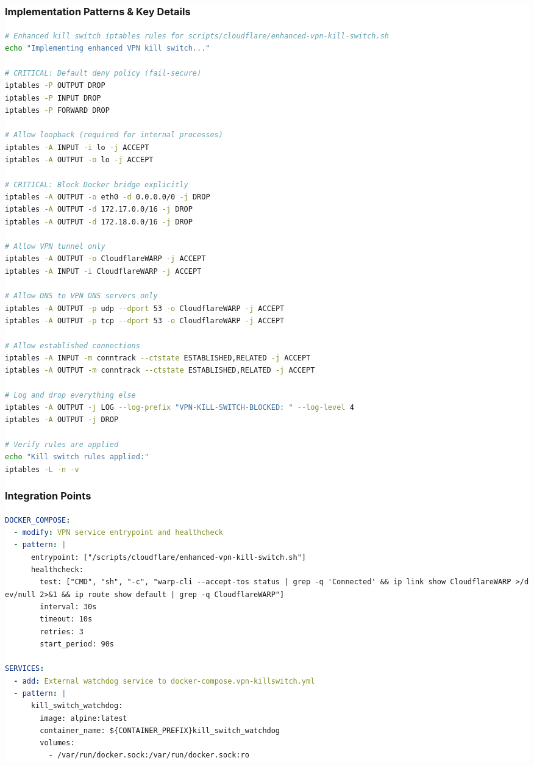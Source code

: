 ### Implementation Patterns & Key Details

```bash
# Enhanced kill switch iptables rules for scripts/cloudflare/enhanced-vpn-kill-switch.sh
echo "Implementing enhanced VPN kill switch..."

# CRITICAL: Default deny policy (fail-secure)
iptables -P OUTPUT DROP
iptables -P INPUT DROP
iptables -P FORWARD DROP

# Allow loopback (required for internal processes)
iptables -A INPUT -i lo -j ACCEPT
iptables -A OUTPUT -o lo -j ACCEPT

# CRITICAL: Block Docker bridge explicitly
iptables -A OUTPUT -o eth0 -d 0.0.0.0/0 -j DROP
iptables -A OUTPUT -d 172.17.0.0/16 -j DROP
iptables -A OUTPUT -d 172.18.0.0/16 -j DROP

# Allow VPN tunnel only
iptables -A OUTPUT -o CloudflareWARP -j ACCEPT
iptables -A INPUT -i CloudflareWARP -j ACCEPT

# Allow DNS to VPN DNS servers only
iptables -A OUTPUT -p udp --dport 53 -o CloudflareWARP -j ACCEPT
iptables -A OUTPUT -p tcp --dport 53 -o CloudflareWARP -j ACCEPT

# Allow established connections
iptables -A INPUT -m conntrack --ctstate ESTABLISHED,RELATED -j ACCEPT
iptables -A OUTPUT -m conntrack --ctstate ESTABLISHED,RELATED -j ACCEPT

# Log and drop everything else
iptables -A OUTPUT -j LOG --log-prefix "VPN-KILL-SWITCH-BLOCKED: " --log-level 4
iptables -A OUTPUT -j DROP

# Verify rules are applied
echo "Kill switch rules applied:"
iptables -L -n -v
```

### Integration Points

```yaml
DOCKER_COMPOSE:
  - modify: VPN service entrypoint and healthcheck
  - pattern: |
      entrypoint: ["/scripts/cloudflare/enhanced-vpn-kill-switch.sh"]
      healthcheck:
        test: ["CMD", "sh", "-c", "warp-cli --accept-tos status | grep -q 'Connected' && ip link show CloudflareWARP >/dev/null 2>&1 && ip route show default | grep -q CloudflareWARP"]
        interval: 30s
        timeout: 10s
        retries: 3
        start_period: 90s

SERVICES:
  - add: External watchdog service to docker-compose.vpn-killswitch.yml
  - pattern: |
      kill_switch_watchdog:
        image: alpine:latest
        container_name: ${CONTAINER_PREFIX}kill_switch_watchdog
        volumes:
          - /var/run/docker.sock:/var/run/docker.sock:ro
```